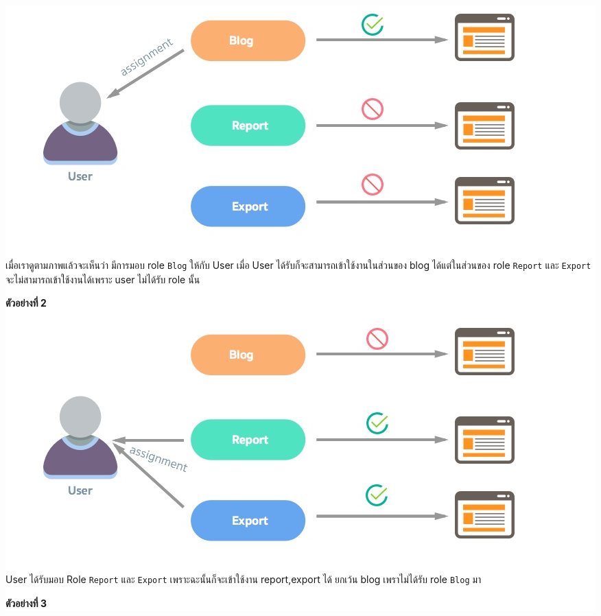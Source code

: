 ![](/img/rbac-03-1.jpg)

เมื่อเราดูตามภาพแล้วจะเห็นว่า มีการมอบ role `Blog` ให้กับ User เมื่อ User ได้รับก็จะสามารถเข้าใช้งานในส่วนของ blog ได้แต่ในส่วนของ role `Report` และ `Export` จะไม่สามารถเข้าใช้งานได้เพราะ user ไม่ได้รับ role นั้น

**ตัวอย่างที่ 2**

![](/img/rbac-03-2.jpg)

User ได้รับมอบ Role `Report` และ `Export` เพราะฉะนั้นก็จะเข้าใช้งาน report,export ได้ ยกเว้น blog เพราไม่ได้รับ role `Blog` มา

**ตัวอย่างที่ 3**
